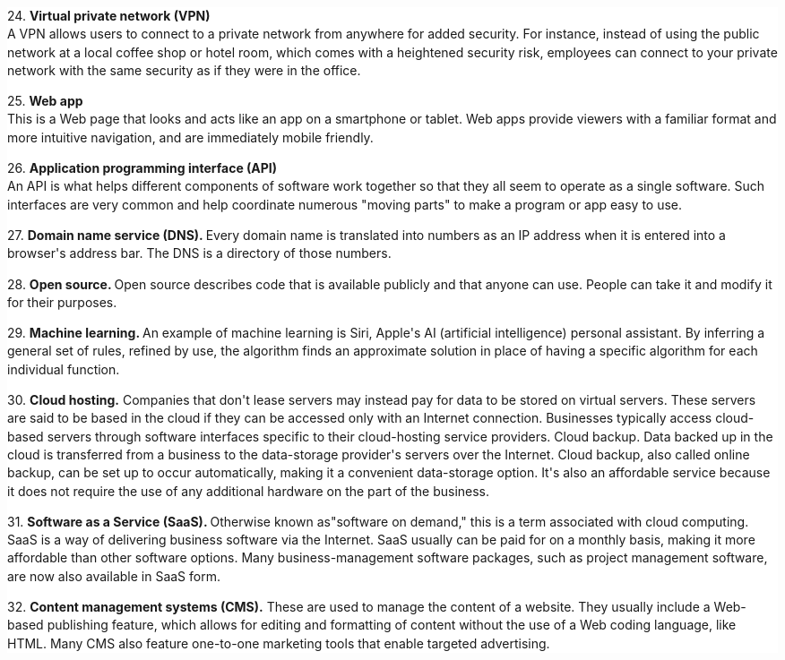

<p>24.  <strong>Virtual private network (VPN)</strong><br>A VPN allows users to  connect to a private network from anywhere for added security. For  instance, instead of using the public network at a local coffee shop or  hotel room, which comes with a heightened security risk, employees can  connect to your private network with the same security as if they were  in the office. </p>



<p>25.  <strong>Web app</strong><br>This is a Web page that looks and acts like an  app on a smartphone or tablet. Web apps provide viewers with a familiar  format and more intuitive navigation, and are immediately mobile  friendly. </p>



<p>26.  <strong>Application programming interface (API)</strong><br>An API is what  helps different components of software work together so that they all  seem to operate as a single software. Such interfaces are very common  and help coordinate numerous "moving parts" to make a program or app  easy to use. </p>



<p> 27. <strong>Domain name service (DNS). </strong>Every domain name is  translated into numbers as an IP address when it is entered into a  browser's address bar. The DNS is a directory of those numbers.</p>



<p> 28. <strong>Open source. </strong>Open source describes code that is  available publicly and that anyone can use. People can take it and  modify it for their purposes.</p>



<p> 29. <strong>Machine learning. </strong>An example of machine learning is  Siri, Apple's AI (artificial intelligence) personal assistant. By  inferring a general set of rules, refined by use, the algorithm finds an  approximate solution in place of having a specific algorithm for each  individual function.</p>



<p> 30. <strong>Cloud hosting.</strong> Companies that don't lease servers may  instead pay for data to be stored on virtual servers. These servers are  said to be based in the cloud if they can be accessed only with an  Internet connection. Businesses typically access cloud-based servers  through software interfaces specific to their cloud-hosting service  providers. Cloud backup. Data backed up in the cloud is transferred from  a business to the data-storage provider's servers over the Internet.  Cloud backup, also called online backup,  can be set up to occur automatically, making it a convenient  data-storage option. It's also an affordable service because it does not  require the use of any additional hardware on the part of the business.</p>



<p>31. <strong>Software as a Service (SaaS). </strong>Otherwise known  as"software on demand," this is a term associated with cloud computing.  SaaS is a way of delivering business software via the Internet. SaaS  usually can be paid for on a monthly basis, making it more affordable  than other software options. Many business-management software packages,  such as project management software, are now also available in SaaS  form.</p>



<p> 32. <strong>Content management systems (CMS).</strong> These are used to  manage the content of a website. They usually include a Web-based  publishing feature, which allows for editing and formatting of content  without the use of a Web coding language, like HTML. Many CMS also  feature one-to-one marketing tools that enable targeted advertising.</p>
